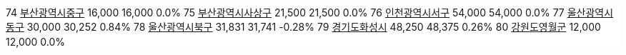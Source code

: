   <tr class="item">
    <td>74</td>
    <td><a href="/apt/부산광역시중구">부산광역시중구</a></td>
    <td>16,000</td>
    <td>16,000</td>
    <td>0.0%</td>
  </tr>

  <tr class="item">
    <td>75</td>
    <td><a href="/apt/부산광역시사상구">부산광역시사상구</a></td>
    <td>21,500</td>
    <td>21,500</td>
    <td>0.0%</td>
  </tr>

  <tr class="item">
    <td>76</td>
    <td><a href="/apt/인천광역시서구">인천광역시서구</a></td>
    <td>54,000</td>
    <td>54,000</td>
    <td>0.0%</td>
  </tr>

  <tr class="item">
    <td>77</td>
    <td><a href="/apt/울산광역시동구">울산광역시동구</a></td>
    <td>30,000</td>
    <td>30,252</td>
    <td>0.84%</td>
  </tr>

  <tr class="item">
    <td>78</td>
    <td><a href="/apt/울산광역시북구">울산광역시북구</a></td>
    <td>31,831</td>
    <td>31,741</td>
    <td>-0.28%</td>
  </tr>

  <tr class="item">
    <td>79</td>
    <td><a href="/apt/경기도화성시">경기도화성시</a></td>
    <td>48,250</td>
    <td>48,375</td>
    <td>0.26%</td>
  </tr>

  <tr class="item">
    <td>80</td>
    <td><a href="/apt/강원도영월군">강원도영월군</a></td>
    <td>12,000</td>
    <td>12,000</td>
    <td>0.0%</td>
  </tr>

